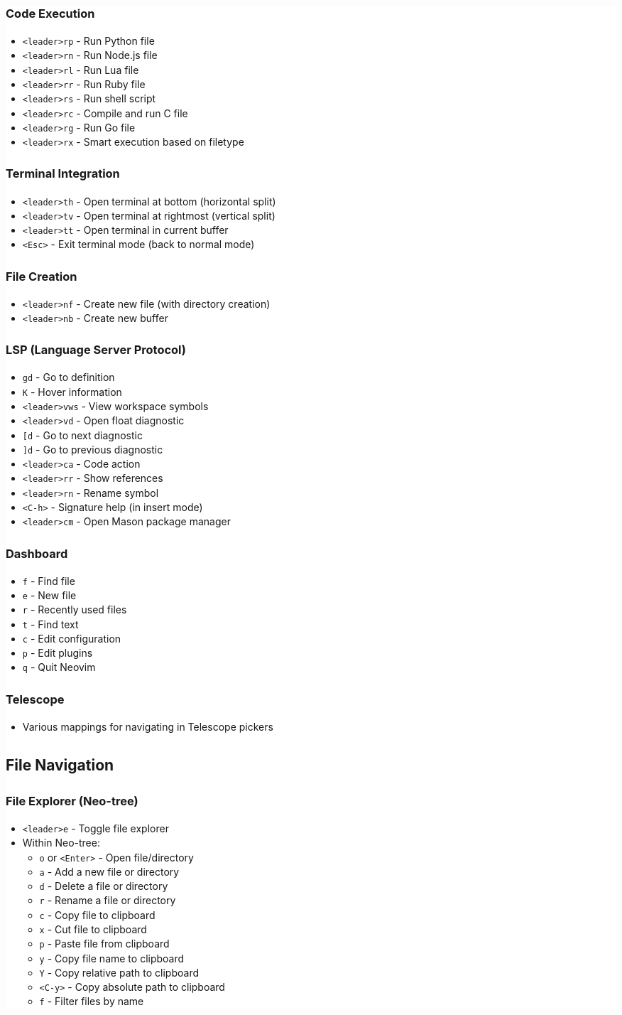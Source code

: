 ### Code Execution
- `<leader>rp` - Run Python file
- `<leader>rn` - Run Node.js file
- `<leader>rl` - Run Lua file
- `<leader>rr` - Run Ruby file
- `<leader>rs` - Run shell script
- `<leader>rc` - Compile and run C file
- `<leader>rg` - Run Go file
- `<leader>rx` - Smart execution based on filetype

### Terminal Integration
- `<leader>th` - Open terminal at bottom (horizontal split)
- `<leader>tv` - Open terminal at rightmost (vertical split)
- `<leader>tt` - Open terminal in current buffer
- `<Esc>` - Exit terminal mode (back to normal mode)

### File Creation
- `<leader>nf` - Create new file (with directory creation)
- `<leader>nb` - Create new buffer

### LSP (Language Server Protocol)
- `gd` - Go to definition
- `K` - Hover information
- `<leader>vws` - View workspace symbols
- `<leader>vd` - Open float diagnostic
- `[d` - Go to next diagnostic
- `]d` - Go to previous diagnostic
- `<leader>ca` - Code action
- `<leader>rr` - Show references
- `<leader>rn` - Rename symbol
- `<C-h>` - Signature help (in insert mode)
- `<leader>cm` - Open Mason package manager

### Dashboard
- `f` - Find file
- `e` - New file
- `r` - Recently used files
- `t` - Find text
- `c` - Edit configuration
- `p` - Edit plugins
- `q` - Quit Neovim

### Telescope
- Various mappings for navigating in Telescope pickers

## File Navigation

### File Explorer (Neo-tree)
- `<leader>e` - Toggle file explorer
- Within Neo-tree:
  - `o` or `<Enter>` - Open file/directory
  - `a` - Add a new file or directory
  - `d` - Delete a file or directory
  - `r` - Rename a file or directory
  - `c` - Copy file to clipboard
  - `x` - Cut file to clipboard
  - `p` - Paste file from clipboard
  - `y` - Copy file name to clipboard
  - `Y` - Copy relative path to clipboard
  - `<C-y>` - Copy absolute path to clipboard
  - `f` - Filter files by name